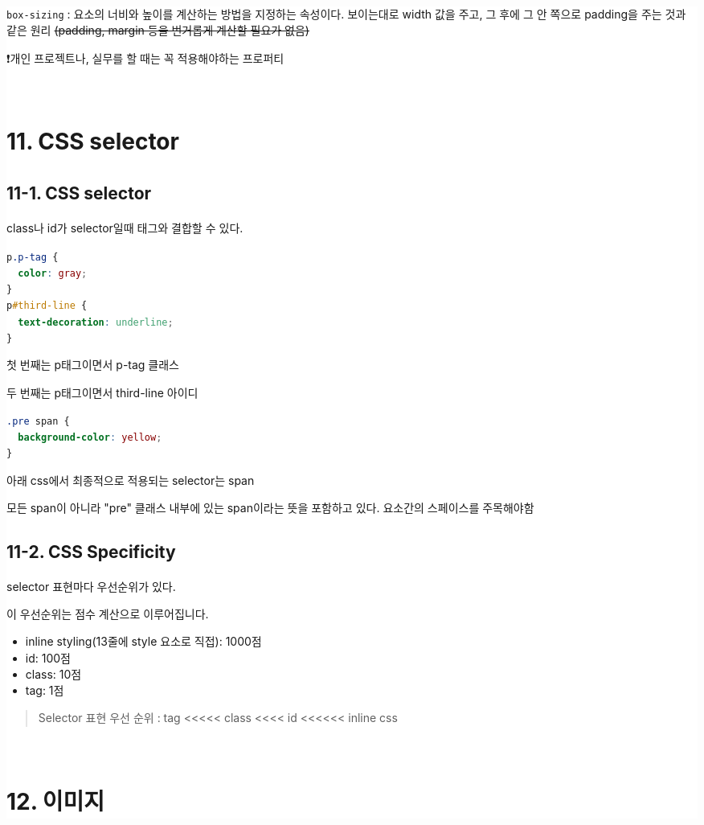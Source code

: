 `box-sizing` :  요소의 너비와 높이를 계산하는 방법을 지정하는 속성이다. 보이는대로 width 값을 주고, 그 후에 그 안 쪽으로 padding을 주는 것과 같은 원리 ~~(padding, margin 등을 번거롭게 계산할 필요가 없음)~~

❗️개인 프로젝트나, 실무를 할 때는 꼭 적용해야하는 프로퍼티 

<br>

# 11. CSS selector

## 11-1. CSS selector

class나 id가 selector일때 태그와 결합할 수 있다.

```css
p.p-tag {
  color: gray;
}
p#third-line {
  text-decoration: underline;
}
```

첫 번째는 p태그이면서 p-tag 클래스

두 번째는 p태그이면서 third-line 아이디



```css
.pre span {
  background-color: yellow;
}
```
아래 css에서 최종적으로 적용되는 selector는 span

모든 span이 아니라 "pre" 클래스 내부에 있는 span이라는 뜻을 포함하고 있다. 요소간의 스페이스를 주목해야함 



## 11-2. CSS Specificity

selector 표현마다 우선순위가 있다.

이 우선순위는 점수 계산으로 이루어집니다.

- inline styling(13줄에 style 요소로 직접): 1000점
- id: 100점
- class: 10점
- tag: 1점

> Selector 표현 우선 순위 : tag <<<<< class <<<< id <<<<<< inline css

<br>

# 12. 이미지
